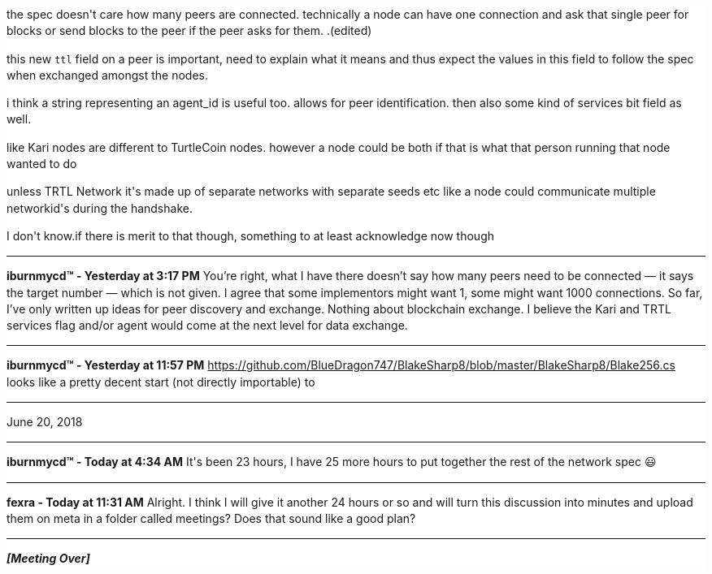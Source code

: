 the spec doesn't care how many peers are connected. technically a node can have one connection and ask that single peer for blocks or send blocks to the peer if the peer asks for them.
.(edited)

this new ``ttl`` field on a peer is important, need to explain what it means and thus expect the values in this field to follow the spec when exchanged amongst the nodes.

i think a string representing an agent_id is useful too. allows for peer identification. then also some kind of services bit field as well.

like Kari nodes are different to TurtleCoin nodes. however a node could be both if that is what that person running that node wanted to do

unless TRTL Network it's made up of separate networks with separate seeds etc
like a node could communicate multiple networkid's during the handshake.

I don't know.if there is merit to that though, something to at least acknowledge now though

***
**iburnmycd™ - Yesterday at 3:17 PM**
You’re right, what I have there doesn’t say how many peers need to be connected — it says the target number — which is not given. I agree that some implementors might want 1, some might want 1000 connections.
So far, I’ve only written up ideas for peer discovery and exchange. Nothing about blockchain exchange. I believe the Kari and TRTL services flag and/or agent would come at the next level for data exchange.
***
**iburnmycd™ - Yesterday at 11:57 PM**
https://github.com/BlueDragon747/BlakeSharp8/blob/master/BlakeSharp8/Blake256.cs looks like a pretty decent start (not directly importable) to 
***
June 20, 2018
***
**iburnmycd™ - Today at 4:34 AM**
It's been 23 hours, I have 25 more hours to put together the rest of the network spec :smiley:

***
**fexra - Today at 11:31 AM**
Alright. I think I will give it another 24 hours or so and will turn this discussion into minutes and upload them on meta in a folder called meetings? Does that sound like a good plan?

***

***[Meeting Over]***
